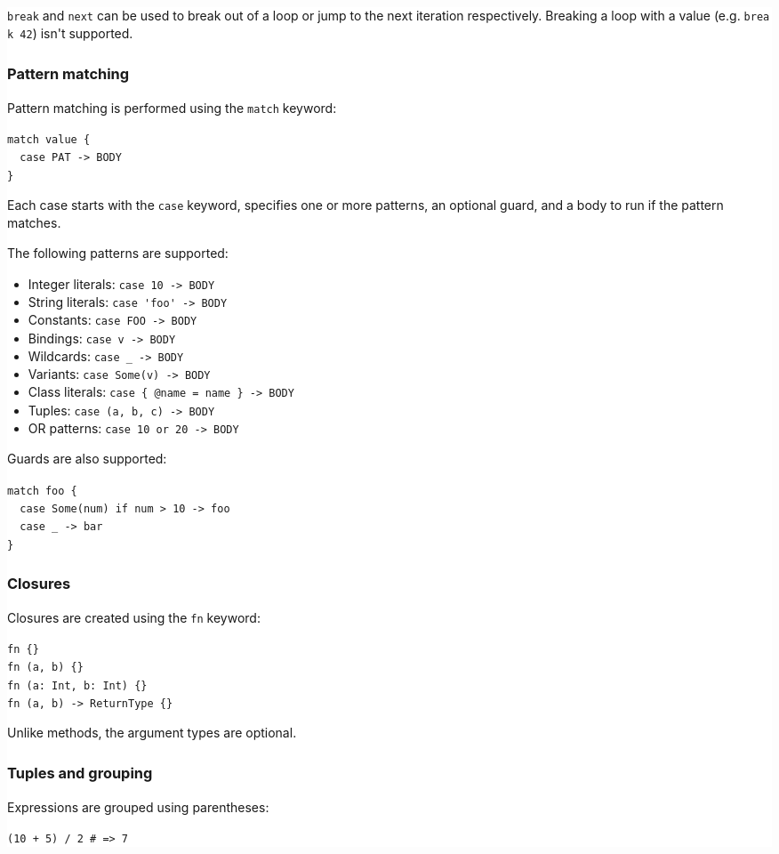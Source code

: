 `break` and `next` can be used to break out of a loop or jump to the next
iteration respectively. Breaking a loop with a value (e.g. `break 42`) isn't
supported.

### Pattern matching

Pattern matching is performed using the `match` keyword:

```inko
match value {
  case PAT -> BODY
}
```

Each case starts with the `case` keyword, specifies one or more patterns, an
optional guard, and a body to run if the pattern matches.

The following patterns are supported:

- Integer literals: `case 10 -> BODY`
- String literals: `case 'foo' -> BODY`
- Constants: `case FOO -> BODY`
- Bindings: `case v -> BODY`
- Wildcards: `case _ -> BODY`
- Variants: `case Some(v) -> BODY`
- Class literals: `case { @name = name } -> BODY`
- Tuples: `case (a, b, c) -> BODY`
- OR patterns: `case 10 or 20 -> BODY`

Guards are also supported:

```inko
match foo {
  case Some(num) if num > 10 -> foo
  case _ -> bar
}
```

### Closures

Closures are created using the `fn` keyword:

```inko
fn {}
fn (a, b) {}
fn (a: Int, b: Int) {}
fn (a, b) -> ReturnType {}
```

Unlike methods, the argument types are optional.

### Tuples and grouping

Expressions are grouped using parentheses:

```inko
(10 + 5) / 2 # => 7
```

